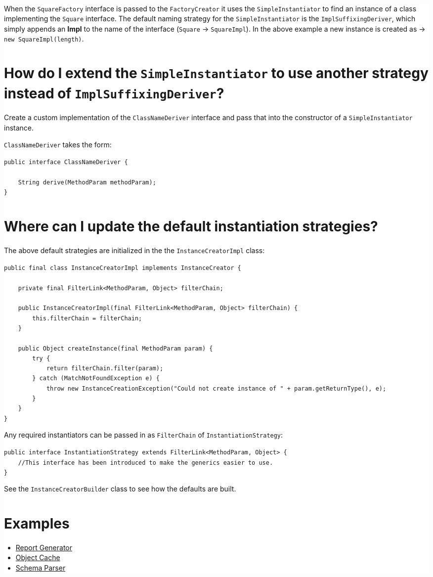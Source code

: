 When the `SquareFactory` interface is passed to the `FactoryCreator` it uses the `SimpleInstantiator` to find an instance of a class implementing the `Square` interface. The default naming strategy for the `SimpleInstantiator` is the `ImplSuffixingDeriver`, which simply appends an **Impl** to the name of the interface (`Square` -> `SquareImpl`). In the above example a new instance is created as -> `new SquareImpl(length)`.

# How do I extend the `SimpleInstantiator` to use another strategy instead of `ImplSuffixingDeriver`? #

Create a custom implementation of the `ClassNameDeriver` interface and pass that into the constructor of a `SimpleInstantiator` instance.

`ClassNameDeriver` takes the form:

```
public interface ClassNameDeriver {

    String derive(MethodParam methodParam);
}
```

# Where can I update the default instantiation strategies? #

The above default strategies are initialized in the the `InstanceCreatorImpl`
class:
```
public final class InstanceCreatorImpl implements InstanceCreator {

    private final FilterLink<MethodParam, Object> filterChain;

    public InstanceCreatorImpl(final FilterLink<MethodParam, Object> filterChain) {
        this.filterChain = filterChain;
    }

    public Object createInstance(final MethodParam param) {
        try {
            return filterChain.filter(param);
        } catch (MatchNotFoundException e) {
            throw new InstanceCreationException("Could not create instance of " + param.getReturnType(), e);
        }
    }
}
```

Any required instantiators can be passed in as `FilterChain` of `InstantiationStrategy`:

```
public interface InstantiationStrategy extends FilterLink<MethodParam, Object> {
    //This interface has been introduced to make the generics easier to use.
}
```

See the `InstanceCreatorBuilder` class to see how the defaults are built.

# Examples #

  * [Report Generator](FactoryCreatorImplReportGenerator.md)
  * [Object Cache](FactoryCreatorImplObjectCache.md)
  * [Schema Parser](FactoryCreatorImplSchemaParser.md)